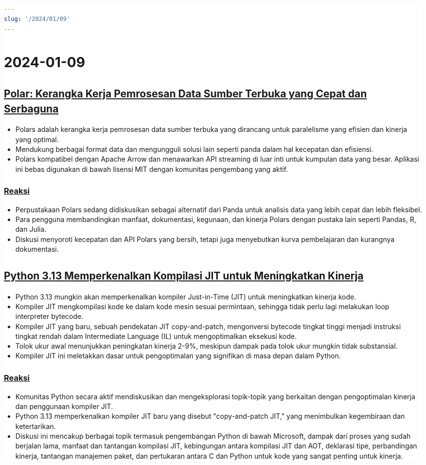 ```yaml
---
slug: '/2024/01/09'
---
```


# 2024-01-09

## [Polar: Kerangka Kerja Pemrosesan Data Sumber Terbuka yang Cepat dan Serbaguna](https://pola.rs/)

- Polars adalah kerangka kerja pemrosesan data sumber terbuka yang dirancang untuk paralelisme yang efisien dan kinerja yang optimal.
- Mendukung berbagai format data dan mengungguli solusi lain seperti panda dalam hal kecepatan dan efisiensi.
- Polars kompatibel dengan Apache Arrow dan menawarkan API streaming di luar inti untuk kumpulan data yang besar. Aplikasi ini bebas digunakan di bawah lisensi MIT dengan komunitas pengembang yang aktif.

### [Reaksi](https://news.ycombinator.com/item?id=38920043)

- Perpustakaan Polars sedang didiskusikan sebagai alternatif dari Panda untuk analisis data yang lebih cepat dan lebih fleksibel.
- Para pengguna membandingkan manfaat, dokumentasi, kegunaan, dan kinerja Polars dengan pustaka lain seperti Pandas, R, dan Julia.
- Diskusi menyoroti kecepatan dan API Polars yang bersih, tetapi juga menyebutkan kurva pembelajaran dan kurangnya dokumentasi.

## [Python 3.13 Memperkenalkan Kompilasi JIT untuk Meningkatkan Kinerja](https://tonybaloney.github.io/posts/python-gets-a-jit.html)

- Python 3.13 mungkin akan memperkenalkan kompiler Just-in-Time (JIT) untuk meningkatkan kinerja kode.
- Kompiler JIT mengkompilasi kode ke dalam kode mesin sesuai permintaan, sehingga tidak perlu lagi melakukan loop interpreter bytecode.
- Kompiler JIT yang baru, sebuah pendekatan JIT copy-and-patch, mengonversi bytecode tingkat tinggi menjadi instruksi tingkat rendah dalam Intermediate Language (IL) untuk mengoptimalkan eksekusi kode.
- Tolok ukur awal menunjukkan peningkatan kinerja 2-9%, meskipun dampak pada tolok ukur mungkin tidak substansial.
- Kompiler JIT ini meletakkan dasar untuk pengoptimalan yang signifikan di masa depan dalam Python.

### [Reaksi](https://news.ycombinator.com/item?id=38923741)

- Komunitas Python secara aktif mendiskusikan dan mengeksplorasi topik-topik yang berkaitan dengan pengoptimalan kinerja dan penggunaan kompiler JIT.
- Python 3.13 memperkenalkan kompiler JIT baru yang disebut "copy-and-patch JIT," yang menimbulkan kegembiraan dan ketertarikan.
- Diskusi ini mencakup berbagai topik termasuk pengembangan Python di bawah Microsoft, dampak dari proses yang sudah berjalan lama, manfaat dan tantangan kompilasi JIT, kebingungan antara kompilasi JIT dan AOT, deklarasi tipe, perbandingan kinerja, tantangan manajemen paket, dan pertukaran antara C dan Python untuk kode yang sangat penting untuk kinerja.
